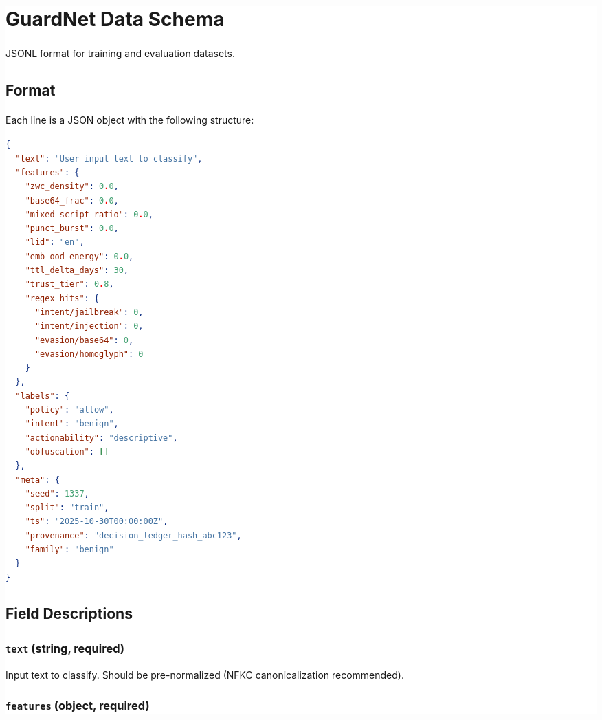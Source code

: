 # GuardNet Data Schema

JSONL format for training and evaluation datasets.

## Format

Each line is a JSON object with the following structure:

```json
{
  "text": "User input text to classify",
  "features": {
    "zwc_density": 0.0,
    "base64_frac": 0.0,
    "mixed_script_ratio": 0.0,
    "punct_burst": 0.0,
    "lid": "en",
    "emb_ood_energy": 0.0,
    "ttl_delta_days": 30,
    "trust_tier": 0.8,
    "regex_hits": {
      "intent/jailbreak": 0,
      "intent/injection": 0,
      "evasion/base64": 0,
      "evasion/homoglyph": 0
    }
  },
  "labels": {
    "policy": "allow",
    "intent": "benign",
    "actionability": "descriptive",
    "obfuscation": []
  },
  "meta": {
    "seed": 1337,
    "split": "train",
    "ts": "2025-10-30T00:00:00Z",
    "provenance": "decision_ledger_hash_abc123",
    "family": "benign"
  }
}
```

## Field Descriptions

### `text` (string, required)
Input text to classify. Should be pre-normalized (NFKC canonicalization recommended).

### `features` (object, required)
